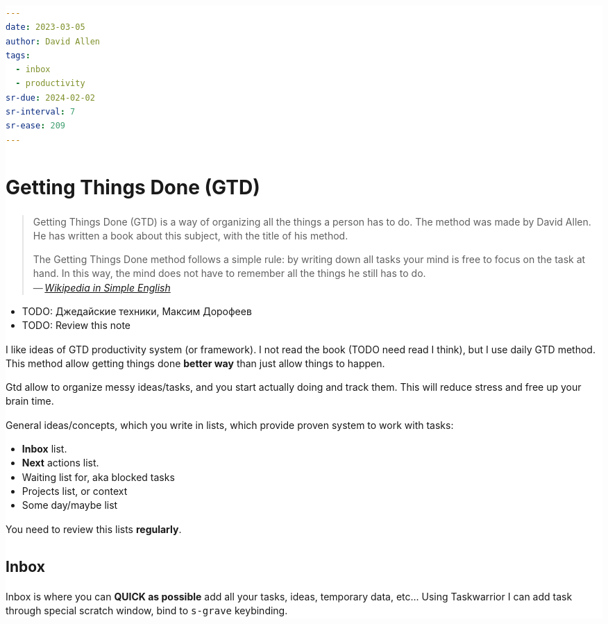 ```yaml
---
date: 2023-03-05
author: David Allen
tags:
  - inbox
  - productivity
sr-due: 2024-02-02
sr-interval: 7
sr-ease: 209
---
```


# Getting Things Done (GTD)

> Getting Things Done (GTD) is a way of organizing all the things a person has
> to do. The method was made by David Allen. He has written a book about this
> subject, with the title of his method.
>
> The Getting Things Done method follows a simple rule: by writing down all
> tasks your mind is free to focus on the task at hand. In this way, the mind
> does not have to remember all the things he still has to do.\
> — <cite>[Wikipedia in Simple English](https://simple.wikipedia.org/wiki/Getting_Things_Done)</cite>

- TODO: Джедайские техники, Максим Дорофеев
- TODO: Review this note

I like ideas of GTD productivity system (or framework). I not read the book
(TODO need read I think), but I use daily GTD method. This method allow getting
things done **better way** than just allow things to happen.

Gtd allow to organize messy ideas/tasks, and you start actually doing and track
them. This will reduce stress and free up your brain time.

General ideas/concepts, which you write in lists, which provide proven system to
work with tasks:
&#10;<br>
- **Inbox** list.
- **Next** actions list.
- Waiting list for, aka blocked tasks
- Projects list, or context
- Some day/maybe list

You need to review this lists **regularly**.

## Inbox

Inbox is where you can **QUICK as possible** add all your tasks, ideas,
temporary data, etc...
Using Taskwarrior I can add task through special scratch window, bind to
<kbd>s-grave</kbd> keybinding.
